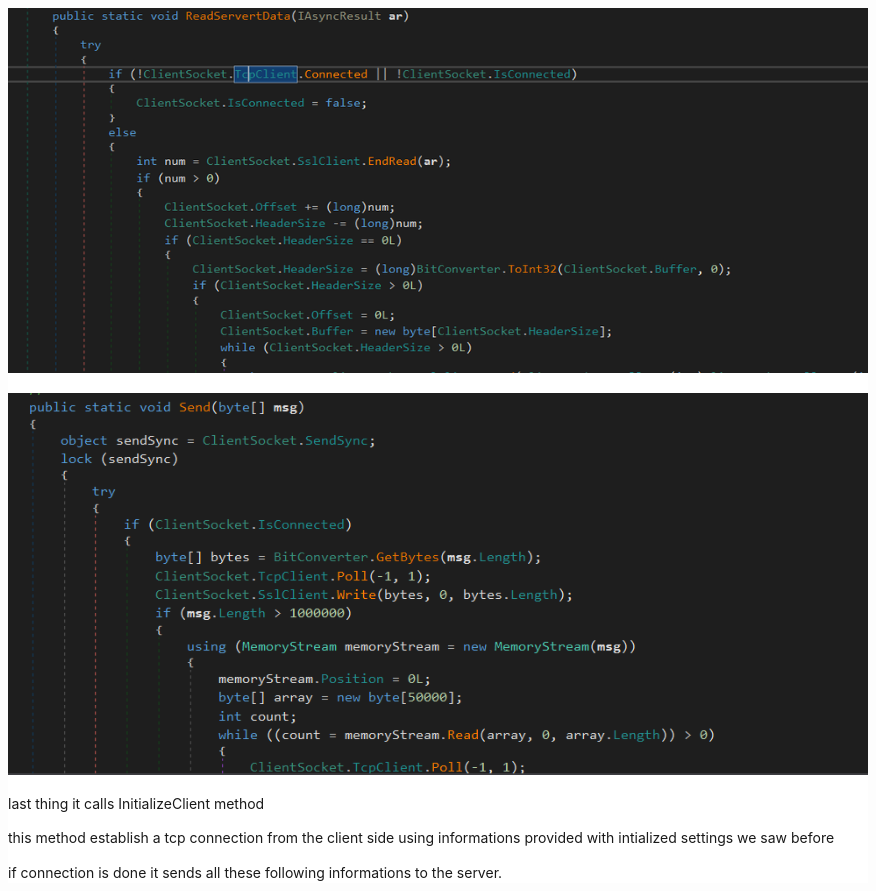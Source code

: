 ![](/assets/images/images/read.PNG)

![](/assets/images/images/send.PNG)

last thing it calls InitializeClient method

this method establish a tcp connection from the client side using informations provided with intialized settings we saw before

if connection is done it sends all these following informations to the server.

